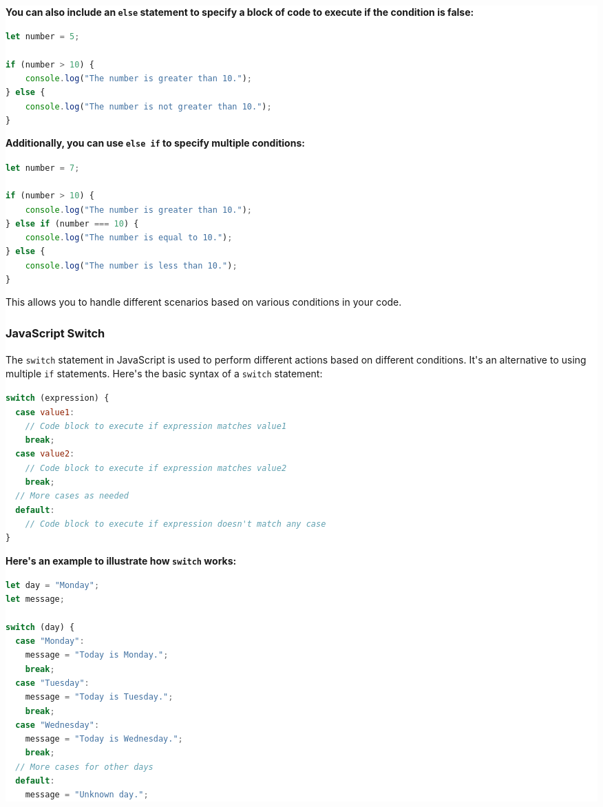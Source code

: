**You can also include an `else` statement to specify a block of code to execute if the condition is false:**

```javascript 
let number = 5;

if (number > 10) {
    console.log("The number is greater than 10.");
} else {
    console.log("The number is not greater than 10.");
}
```

**Additionally, you can use `else if` to specify multiple conditions:**

```javascript
let number = 7;

if (number > 10) {
    console.log("The number is greater than 10.");
} else if (number === 10) {
    console.log("The number is equal to 10.");
} else {
    console.log("The number is less than 10.");
}
```

This allows you to handle different scenarios based on various conditions in your code.

### JavaScript Switch

The `switch` statement in JavaScript is used to perform different actions based on different conditions. It's an alternative to using multiple `if` statements. Here's the basic syntax of a `switch` statement:

```javascript
switch (expression) {
  case value1:
    // Code block to execute if expression matches value1
    break;
  case value2:
    // Code block to execute if expression matches value2
    break;
  // More cases as needed
  default:
    // Code block to execute if expression doesn't match any case
}
```

**Here's an example to illustrate how `switch` works:**

```javascript
let day = "Monday";
let message;

switch (day) {
  case "Monday":
    message = "Today is Monday.";
    break;
  case "Tuesday":
    message = "Today is Tuesday.";
    break;
  case "Wednesday":
    message = "Today is Wednesday.";
    break;
  // More cases for other days
  default:
    message = "Unknown day.";
```